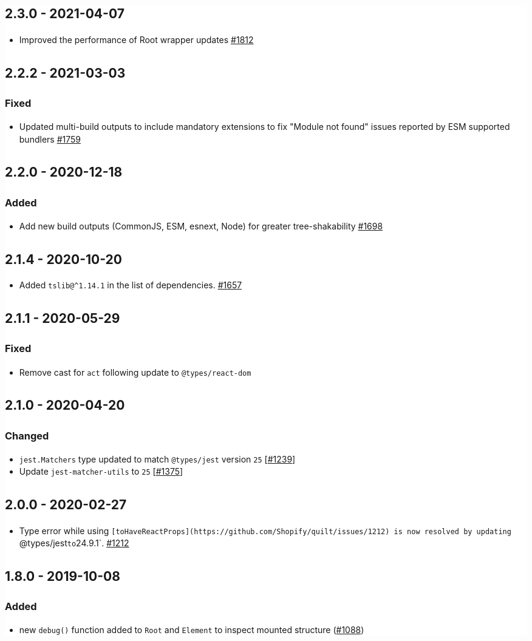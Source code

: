 ## 2.3.0 - 2021-04-07

- Improved the performance of Root wrapper updates [#1812](https://github.com/Shopify/quilt/pull/1812)

## 2.2.2 - 2021-03-03

### Fixed

- Updated multi-build outputs to include mandatory extensions to fix "Module not found" issues reported by ESM supported bundlers [#1759](https://github.com/Shopify/quilt/pull/1759)

## 2.2.0 - 2020-12-18

### Added

- Add new build outputs (CommonJS, ESM, esnext, Node) for greater tree-shakability [#1698](https://github.com/Shopify/quilt/pull/1698)

## 2.1.4 - 2020-10-20

- Added `tslib@^1.14.1` in the list of dependencies. [#1657](https://github.com/Shopify/quilt/pull/1657)

## 2.1.1 - 2020-05-29

### Fixed

- Remove cast for `act` following update to `@types/react-dom`

## 2.1.0 - 2020-04-20

### Changed

- `jest.Matchers` type updated to match `@types/jest` version `25` [[#1239](https://github.com/Shopify/quilt/pull/1239)]
- Update `jest-matcher-utils` to `25` [[#1375](https://github.com/Shopify/quilt/pull/1375)]

## 2.0.0 - 2020-02-27

- Type error while using `[toHaveReactProps](https://github.com/Shopify/quilt/issues/1212) is now resolved by updating`@types/jest`to`24.9.1`. [#1212](https://github.com/Shopify/quilt/issues/1212)

## 1.8.0 - 2019-10-08

### Added

- new `debug()` function added to `Root` and `Element` to inspect mounted structure ([#1088](https://github.com/Shopify/quilt/pull/1088))
